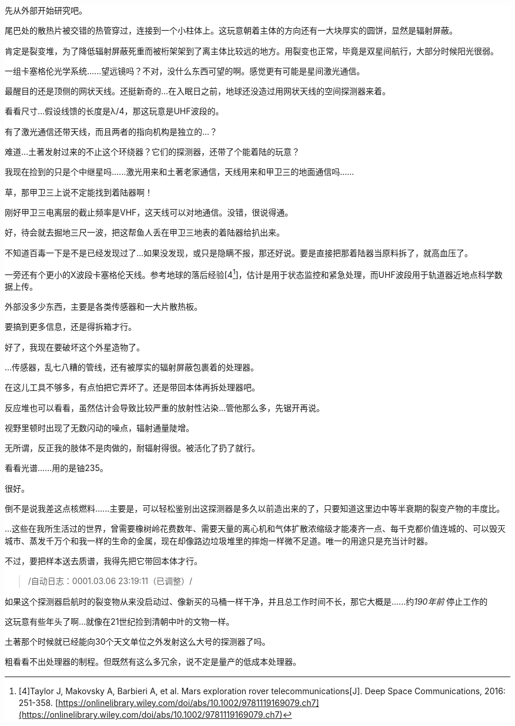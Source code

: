 先从外部开始研究吧。

尾巴处的散热片被交错的热管穿过，连接到一个小柱体上。这玩意朝着主体的方向还有一大块厚实的圆饼，显然是辐射屏蔽。

肯定是裂变堆，为了降低辐射屏蔽死重而被桁架架到了离主体比较远的地方。用裂变也正常，毕竟是双星间航行，大部分时候阳光很弱。

一组卡塞格伦光学系统......望远镜吗？不对，没什么东西可望的啊。感觉更有可能是星间激光通信。

最醒目的还是顶侧的网状天线。还挺新奇的...在入眠日之前，地球还没造过用网状天线的空间探测器来着。

看看尺寸...假设线馈的长度是λ/4，那这玩意是UHF波段的。

有了激光通信还带天线，而且两者的指向机构是独立的...？

难道...土著发射过来的不止这个环绕器？它们的探测器，还带了个能着陆的玩意？

我现在捡到的只是个中继星吗......激光用来和土著老家通信，天线用来和甲卫三的地面通信吗......

草，那甲卫三上说不定能找到着陆器啊！

刚好甲卫三电离层的截止频率是VHF，这天线可以对地通信。没错，很说得通。

好，待会就去掘地三尺一波，把这帮鱼人丢在甲卫三地表的着陆器给扒出来。

不知道百毒一下是不是已经发现过了...如果没发现，或只是隐瞒不报，那还好说。要是直接把那着陆器当原料拆了，就高血压了。

一旁还有个更小的X波段卡塞格伦天线。参考地球的落后经验\[4[^4]]，估计是用于状态监控和紧急处理，而UHF波段用于轨道器近地点科学数据上传。

外部没多少东西，主要是各类传感器和一大片散热板。

要搞到更多信息，还是得拆箱才行。

好了，我现在要破坏这个外星造物了。

...传感器，乱七八糟的管线，还有被厚实的辐射屏蔽包裹着的处理器。

在这儿工具不够多，有点怕把它弄坏了。还是带回本体再拆处理器吧。

反应堆也可以看看，虽然估计会导致比较严重的放射性沾染...管他那么多，先锯开再说。

视野里顿时出现了无数闪动的噪点，辐射通量陡增。

无所谓，反正我的肢体不是肉做的，耐辐射得很。被活化了扔了就行。

看看光谱......用的是铀235。

很好。

倒不是说我差这点核燃料......主要是，可以轻松鉴别出这探测器是多久以前造出来的了，只要知道这里边中等半衰期的裂变产物的丰度比。

...这些在我所生活过的世界，曾需要橡树岭花费数年、需要天量的离心机和气体扩散浓缩级才能凑齐一点、每千克都价值连城的、可以毁灭城市、蒸发千万个和我一样的生命的金属，现在却像路边垃圾堆里的摔炮一样微不足道。唯一的用途只是充当计时器。

不过，要把样本送去质谱，我得先把它带回本体才行。

> /自动日志：0001.03.06 23:19:11（已调整）/
>

如果这个探测器启航时的裂变物从来没启动过、像新买的马桶一样干净，并且总工作时间不长，那它大概是......&#x7EA6;_&#x31;90年前_ 停止工作的

这玩意有些年头了啊...就像在21世纪捡到清朝中叶的文物一样。

土著那个时候就已经能向30个天文单位之外发射这么大号的探测器了吗。

粗看看不出处理器的制程。但既然有这么多冗余，说不定是量产的低成本处理器。


[^1]: \[1]Santomartino R, Zea L, Cockell C S. The smallest space miners: principles of space biomining\[J]. Extremophiles, 2022, 26(1): 7. [https://link.springer.com/article/10.1007/s00792-021-01253-w](https://link.springer.com/article/10.1007/s00792-021-01253-w)
[^2]: Shin J D, Tang W, Jadhav S P. Dynamics of awake hippocampal-prefrontal replay for spatial learning and memory-guided decision making\[J]. Neuron, 2019, 104(6): 1110-1125. e7. https://www.cell.com/neuron/fulltext/S0896-6273(19)30785-8
[^3]: \[3]也可能使用其它的反射构型(但目前看来性能还不如传统的,故暂定还是抛物面)：Mankins J, Kaya N, Vasile M. SPS-ALPHA: the first practical solar power satellite via arbitrarily large phased array (a 2011-2012 NIAC project)\[C]//10th International Energy Conversion Engineering Conference. 2012: 3978. [https://arc.aiaa.org/doi/pdf/10.2514/6.2012-3978](https://arc.aiaa.org/doi/pdf/10.2514/6.2012-3978)
[^4]: \[4]Taylor J, Makovsky A, Barbieri A, et al. Mars exploration rover telecommunications\[J]. Deep Space Communications, 2016: 251-358. [https://onlinelibrary.wiley.com/doi/abs/10.1002/9781119169079.ch7](https://onlinelibrary.wiley.com/doi/abs/10.1002/9781119169079.ch7)
[^5]: Taylor J, Makovsky A, Barbieri A, et al. Mars exploration rover telecommunications\[J]. Deep Space Communications, 2016: 251-358. [https://onlinelibrary.wiley.com/doi/abs/10.1002/9781119169079.ch7](https://onlinelibrary.wiley.com/doi/abs/10.1002/9781119169079.ch7)
[^6]: 三天是甲卫三的自转周期。等待行星的晨昏线转到相同相位，以免失忆的自己立即根据昼夜察觉到时间不对劲。